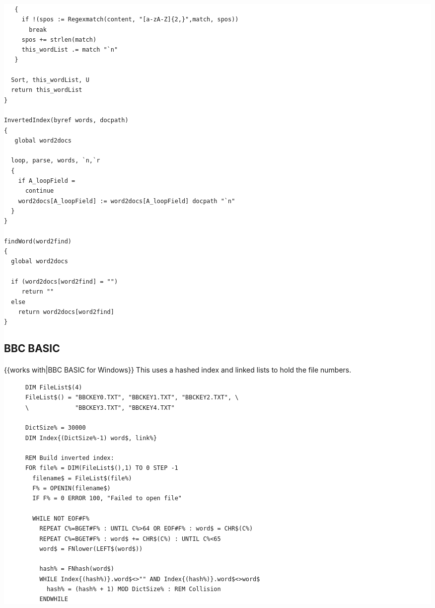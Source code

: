 ```AutoHotkey
   {
     if !(spos := Regexmatch(content, "[a-zA-Z]{2,}",match, spos))
       break
     spos += strlen(match)
     this_wordList .= match "`n"
   }
  
  Sort, this_wordList, U  
  return this_wordList   
}

InvertedIndex(byref words, docpath)
{
   global word2docs

  loop, parse, words, `n,`r 
  {                          
    if A_loopField =
      continue
    word2docs[A_loopField] := word2docs[A_loopField] docpath "`n"
  }
}

findWord(word2find)
{
  global word2docs

  if (word2docs[word2find] = "")
     return ""
  else
    return word2docs[word2find]
}
```



## BBC BASIC

{{works with|BBC BASIC for Windows}}
This uses a hashed index and linked lists to hold the file numbers.

```bbcbasic
      DIM FileList$(4)
      FileList$() = "BBCKEY0.TXT", "BBCKEY1.TXT", "BBCKEY2.TXT", \
      \             "BBCKEY3.TXT", "BBCKEY4.TXT"
      
      DictSize% = 30000
      DIM Index{(DictSize%-1) word$, link%}
      
      REM Build inverted index:
      FOR file% = DIM(FileList$(),1) TO 0 STEP -1
        filename$ = FileList$(file%)
        F% = OPENIN(filename$)
        IF F% = 0 ERROR 100, "Failed to open file"
        
        WHILE NOT EOF#F%
          REPEAT C%=BGET#F% : UNTIL C%>64 OR EOF#F% : word$ = CHR$(C%)
          REPEAT C%=BGET#F% : word$ += CHR$(C%) : UNTIL C%<65
          word$ = FNlower(LEFT$(word$))
          
          hash% = FNhash(word$)
          WHILE Index{(hash%)}.word$<>"" AND Index{(hash%)}.word$<>word$
            hash% = (hash% + 1) MOD DictSize% : REM Collision
          ENDWHILE
```